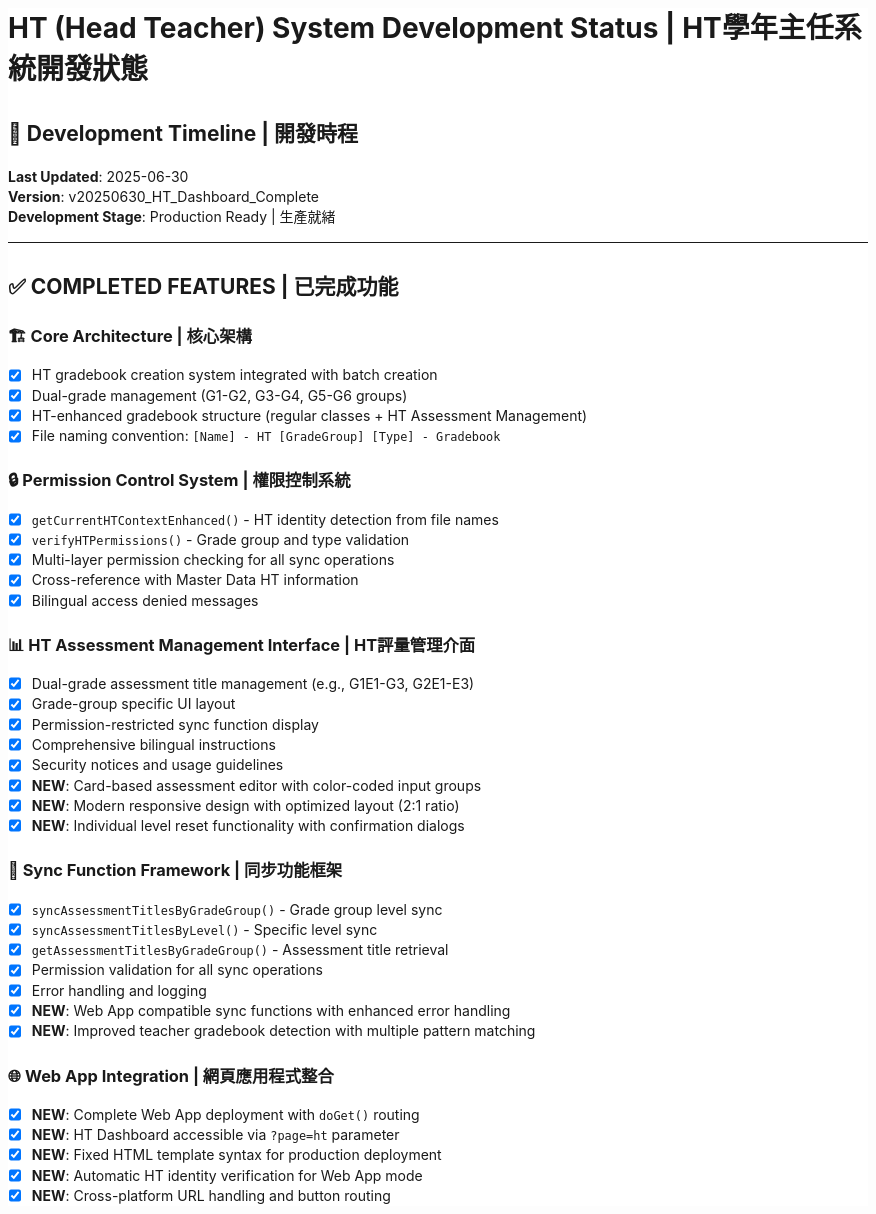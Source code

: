 # HT (Head Teacher) System Development Status | HT學年主任系統開發狀態

## 📅 **Development Timeline | 開發時程**

**Last Updated**: 2025-06-30  
**Version**: v20250630_HT_Dashboard_Complete  
**Development Stage**: Production Ready | 生產就緒

---

## ✅ **COMPLETED FEATURES | 已完成功能**

### 🏗️ **Core Architecture | 核心架構**
- [x] HT gradebook creation system integrated with batch creation
- [x] Dual-grade management (G1-G2, G3-G4, G5-G6 groups)
- [x] HT-enhanced gradebook structure (regular classes + HT Assessment Management)
- [x] File naming convention: `[Name] - HT [GradeGroup] [Type] - Gradebook`

### 🔒 **Permission Control System | 權限控制系統**
- [x] `getCurrentHTContextEnhanced()` - HT identity detection from file names
- [x] `verifyHTPermissions()` - Grade group and type validation
- [x] Multi-layer permission checking for all sync operations
- [x] Cross-reference with Master Data HT information
- [x] Bilingual access denied messages

### 📊 **HT Assessment Management Interface | HT評量管理介面**
- [x] Dual-grade assessment title management (e.g., G1E1-G3, G2E1-E3)
- [x] Grade-group specific UI layout
- [x] Permission-restricted sync function display
- [x] Comprehensive bilingual instructions
- [x] Security notices and usage guidelines
- [x] **NEW**: Card-based assessment editor with color-coded input groups
- [x] **NEW**: Modern responsive design with optimized layout (2:1 ratio)
- [x] **NEW**: Individual level reset functionality with confirmation dialogs

### 🔄 **Sync Function Framework | 同步功能框架**
- [x] `syncAssessmentTitlesByGradeGroup()` - Grade group level sync
- [x] `syncAssessmentTitlesByLevel()` - Specific level sync
- [x] `getAssessmentTitlesByGradeGroup()` - Assessment title retrieval
- [x] Permission validation for all sync operations
- [x] Error handling and logging
- [x] **NEW**: Web App compatible sync functions with enhanced error handling
- [x] **NEW**: Improved teacher gradebook detection with multiple pattern matching

### 🌐 **Web App Integration | 網頁應用程式整合**
- [x] **NEW**: Complete Web App deployment with `doGet()` routing
- [x] **NEW**: HT Dashboard accessible via `?page=ht` parameter
- [x] **NEW**: Fixed HTML template syntax for production deployment
- [x] **NEW**: Automatic HT identity verification for Web App mode
- [x] **NEW**: Cross-platform URL handling and button routing
